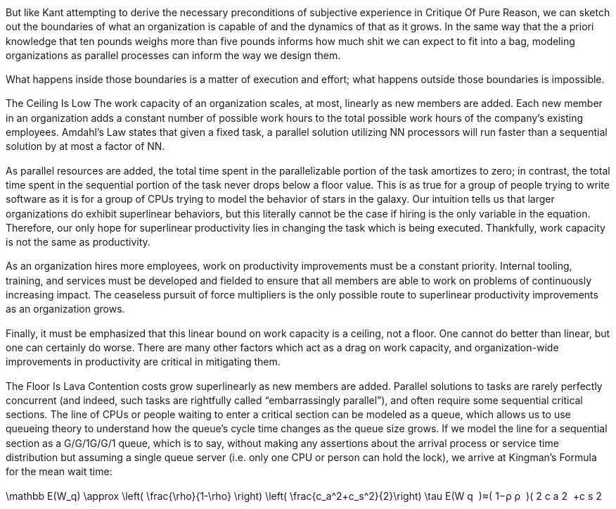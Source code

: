 But like Kant attempting to derive the necessary preconditions of subjective experience in Critique Of Pure Reason, we can sketch out the boundaries of what an organization is capable of and the dynamics of that as it grows. In the same way that the a priori knowledge that ten pounds weighs more than five pounds informs how much shit we can expect to fit into a bag, modeling organizations as parallel processes can inform the way we design them.

What happens inside those boundaries is a matter of execution and effort; what happens outside those boundaries is impossible.

The Ceiling Is Low
The work capacity of an organization scales, at most, linearly as new members are added. Each new member in an organization adds a constant number of possible work hours to the total possible work hours of the company’s existing employees. Amdahl’s Law states that given a fixed task, a parallel solution utilizing NN processors will run faster than a sequential solution by at most a factor of NN.

As parallel resources are added, the total time spent in the parallelizable portion of the task amortizes to zero; in contrast, the total time spent in the sequential portion of the task never drops below a floor value. This is as true for a group of people trying to write software as it is for a group of CPUs trying to model the behavior of stars in the galaxy. Our intuition tells us that larger organizations do exhibit superlinear behaviors, but this literally cannot be the case if hiring is the only variable in the equation. Therefore, our only hope for superlinear productivity lies in changing the task which is being executed. Thankfully, work capacity is not the same as productivity.

As an organization hires more employees, work on productivity improvements must be a constant priority. Internal tooling, training, and services must be developed and fielded to ensure that all members are able to work on problems of continuously increasing impact. The ceaseless pursuit of force multipliers is the only possible route to superlinear productivity improvements as an organization grows.

Finally, it must be emphasized that this linear bound on work capacity is a ceiling, not a floor. One cannot do better than linear, but one can certainly do worse. There are many other factors which act as a drag on work capacity, and organization-wide improvements in productivity are critical in mitigating them.

The Floor Is Lava
Contention costs grow superlinearly as new members are added. Parallel solutions to tasks are rarely perfectly concurrent (and indeed, such tasks are rightfully called “embarrassingly parallel”), and often require some sequential critical sections. The line of CPUs or people waiting to enter a critical section can be modeled as a queue, which allows us to use queueing theory to understand how the queue’s cycle time changes as the queue size grows. If we model the line for a sequential section as a G/G/1G/G/1 queue, which is to say, without making any assertions about the arrival process or service time distribution but assuming a single queue server (i.e. only one CPU or person can hold the lock), we arrive at Kingman’s Formula for the mean wait time:

\mathbb E(W_q) \approx \left( \frac{\rho}{1-\rho} \right) \left( \frac{c_a^2+c_s^2}{2}\right) \tau
E(W 
q
​
 )≈( 
1−ρ
ρ
​
 )( 
2
c 
a
2
​
 +c 
s
2
​
 